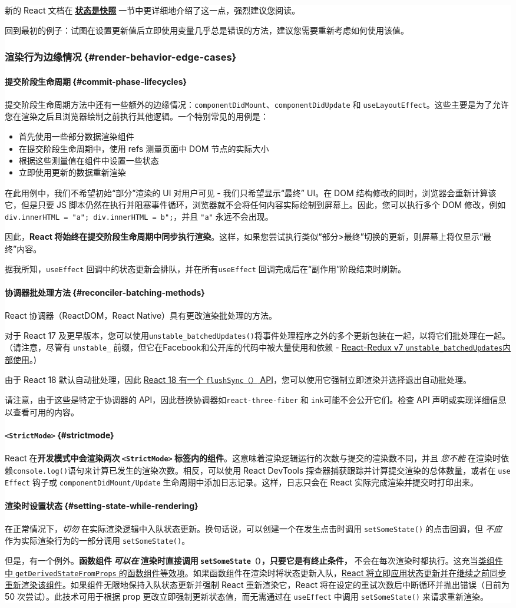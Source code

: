 新的 React 文档在 [**状态是快照**](https://beta.reactjs.org/learn/state-as-a-snapshot) 一节中更详细地介绍了这一点，强烈建议您阅读。

回到最初的例子：试图在设置更新值后立即使用变量几乎总是错误的方法，建议您需要重新考虑如何使用该值。

### 渲染行为边缘情况 {#render-behavior-edge-cases}

#### 提交阶段生命周期 {#commit-phase-lifecycles}

提交阶段生命周期方法中还有一些额外的边缘情况：`componentDidMount`、`componentDidUpdate` 和 `useLayoutEffect`。这些主要是为了允许您在渲染之后且浏览器绘制之前执行其他逻辑。一个特别常见的用例是：

- 首先使用一些部分数据渲染组件
- 在提交阶段生命周期中，使用 refs 测量页面中 DOM 节点的实际大小
- 根据这些测量值在组件中设置一些状态
- 立即使用更新的数据重新渲染

在此用例中，我们不希望初始“部分”渲染的 UI 对用户可见 - 我们只希望显示“最终” UI。在 DOM 结构修改的同时，浏览器会重新计算该它，但是只要 JS 脚本仍然在执行并阻塞事件循环，浏览器就不会将任何内容实际绘制到屏幕上。因此，您可以执行多个 DOM 修改，例如 `div.innerHTML = "a"; div.innerHTML = b";`，并且 `"a"` 永远不会出现。

因此，**React 将始终在提交阶段生命周期中同步执行渲染**。这样，如果您尝试执行类似“部分>最终”切换的更新，则屏幕上将仅显示“最终”内容。

据我所知，`useEffect` 回调中的状态更新会排队，并在所有`useEffect` 回调完成后在“副作用”阶段结束时刷新。

#### 协调器批处理方法 {#reconciler-batching-methods}

React 协调器（ReactDOM，React Native）具有更改渲染批处理的方法。

对于 React 17 及更早版本，您可以使用`unstable_batchedUpdates()`将事件处理程序之外的多个更新包装在一起，以将它们批处理在一起。（请注意，尽管有 `unstable_` 前缀，但它在Facebook和公开库的代码中被大量使用和依赖 - [React-Redux v7 `unstable_batchedUpdates`内部使用](https://blog.isquaredsoftware.com/2018/11/react-redux-history-implementation/#use-of-react-s-batched-updates-api)。)

由于 React 18 默认自动批处理，因此 [React 18 有一个 `flushSync（）` API](https://beta.reactjs.org/apis/react-dom/flushSync)，您可以使用它强制立即渲染并选择退出自动批处理。

请注意，由于这些是特定于协调器的 API，因此替换协调器如`react-three-fiber` 和 `ink`可能不会公开它们。检查 API 声明或实现详细信息以查看可用的内容。

#### `<StrictMode>` {#strictmode}

React 在**开发模式中会渲染两次 `<StrictMode>` 标签内的组件**。这意味着渲染逻辑运行的次数与提交的渲染数不同，并且 *您不能* 在渲染时依赖`console.log()`语句来计算已发生的渲染次数。相反，可以使用 React DevTools 探查器捕获跟踪并计算提交渲染的总体数量，或者在 `useEffect` 钩子或 `componentDidMount/Update` 生命周期中添加日志记录。这样，日志只会在 React 实际完成渲染并提交时打印出来。

#### 渲染时设置状态 ︎{#setting-state-while-rendering}

在正常情况下，*切勿* 在实际渲染逻辑中入队状态更新。换句话说，可以创建一个在发生点击时调用 `setSomeState()` 的点击回调，但 *不应* 作为实际渲染行为的一部分调用 `setSomeState()`。

但是，有一个例外。**函数组件 *可以在* 渲染时直接调用 `setSomeState（）`，只要它是有终止条件，** 不会在每次渲染时都执行。这充当[类组件中 `getDerivedStateFromProps` 的函数组件等效项](https://reactjs.org/docs/hooks-faq.html#how-do-i-implement-getderivedstatefromprops)。如果函数组件在渲染时将状态更新入队，[React 将立即应用状态更新并在继续之前同步重新渲染该组件](https://github.com/facebook/react/blob/v18.0.0/packages/react-reconciler/src/ReactFiberHooks.new.js#L430-L469)。如果组件无限地保持入队状态更新并强制 React 重新渲染它，React 将在设定的重试次数后中断循环并抛出错误（目前为 50 次尝试）。此技术可用于根据 prop 更改立即强制更新状态值，而无需通过在 `useEffect` 中调用 `setSomeState()` 来请求重新渲染。
